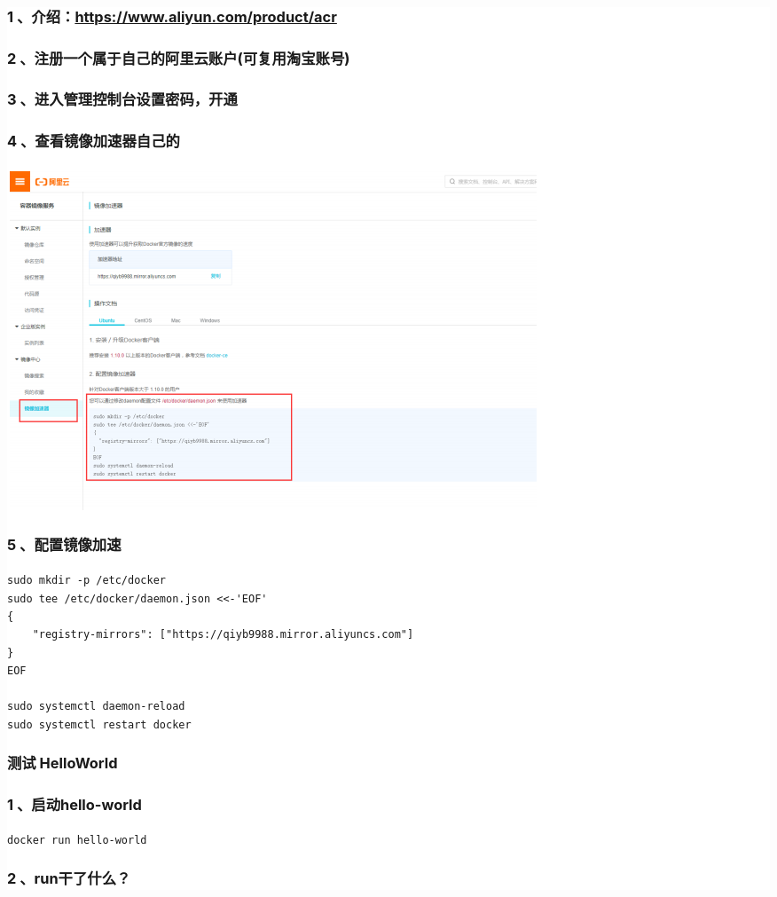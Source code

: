 ### 1 、介绍：https://www.aliyun.com/product/acr

### 2 、注册一个属于自己的阿里云账户(可复用淘宝账号)

### 3 、进入管理控制台设置密码，开通

### 4 、查看镜像加速器自己的
  ![输入图片说明](images/QQ截图20210719144512.png "QQ截图20201229183512.png")

### 5 、配置镜像加速
```
sudo mkdir -p /etc/docker 
sudo tee /etc/docker/daemon.json <<-'EOF' 
{ 
    "registry-mirrors": ["https://qiyb9988.mirror.aliyuncs.com"] 
}
EOF 

sudo systemctl daemon-reload 
sudo systemctl restart docker
```
### 测试 HelloWorld

### 1 、启动hello-world
```
docker run hello-world
```
### 2 、run干了什么？